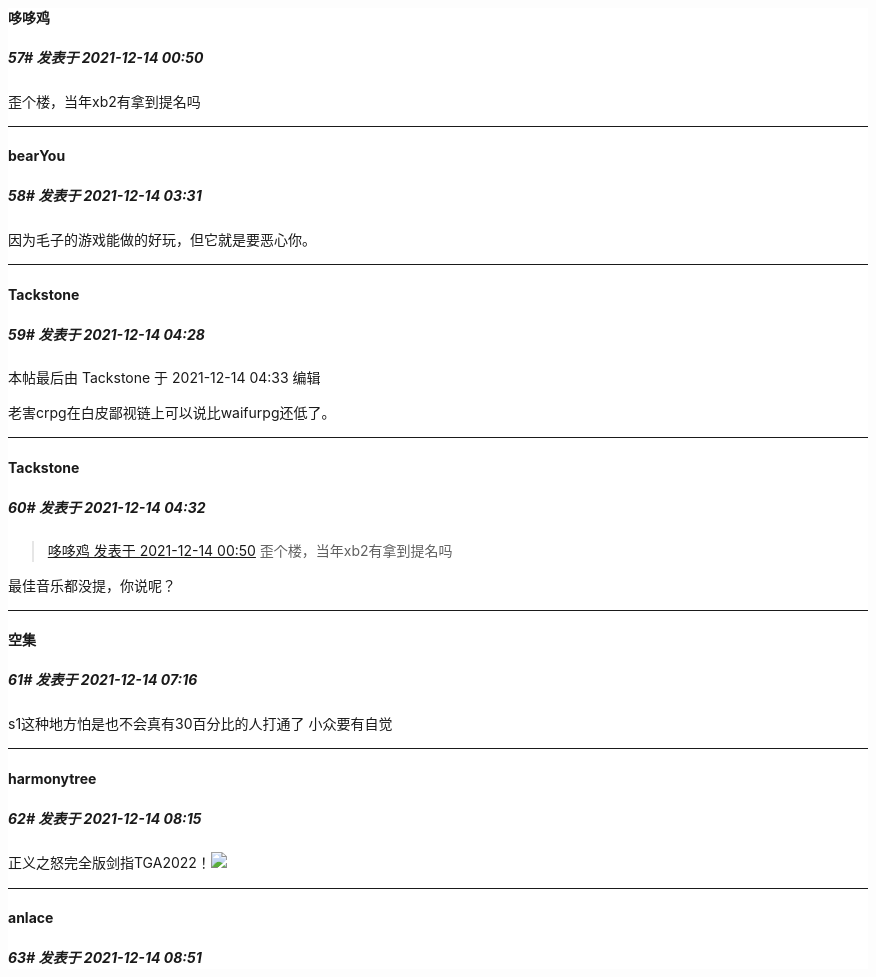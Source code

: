 ####  哆哆鸡  
##### 57#       发表于 2021-12-14 00:50

歪个楼，当年xb2有拿到提名吗

*****

####  bearYou  
##### 58#       发表于 2021-12-14 03:31

因为毛子的游戏能做的好玩，但它就是要恶心你。

*****

####  Tackstone  
##### 59#       发表于 2021-12-14 04:28

 本帖最后由 Tackstone 于 2021-12-14 04:33 编辑 

老害crpg在白皮鄙视链上可以说比waifurpg还低了。

*****

####  Tackstone  
##### 60#       发表于 2021-12-14 04:32

<blockquote><a href="httphttps://bbs.saraba1st.com/2b/forum.php?mod=redirect&amp;goto=findpost&amp;pid=53925854&amp;ptid=2042194" target="_blank">哆哆鸡 发表于 2021-12-14 00:50</a>
歪个楼，当年xb2有拿到提名吗</blockquote>
最佳音乐都没提，你说呢？



*****

####  空集  
##### 61#       发表于 2021-12-14 07:16

s1这种地方怕是也不会真有30百分比的人打通了 小众要有自觉



*****

####  harmonytree  
##### 62#       发表于 2021-12-14 08:15

正义之怒完全版剑指TGA2022！<img src="https://static.saraba1st.com/image/smiley/face2017/134.png" referrerpolicy="no-referrer">



*****

####  anlace  
##### 63#       发表于 2021-12-14 08:51
